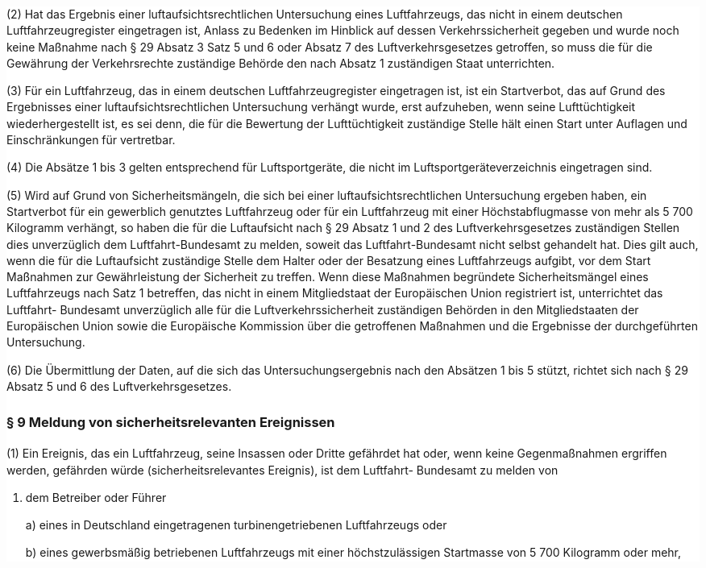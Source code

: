 (2) Hat das Ergebnis einer luftaufsichtsrechtlichen Untersuchung eines
Luftfahrzeugs, das nicht in einem deutschen Luftfahrzeugregister
eingetragen ist, Anlass zu Bedenken im Hinblick auf dessen
Verkehrssicherheit gegeben und wurde noch keine Maßnahme nach § 29
Absatz 3 Satz 5 und 6 oder Absatz 7 des Luftverkehrsgesetzes
getroffen, so muss die für die Gewährung der Verkehrsrechte zuständige
Behörde den nach Absatz 1 zuständigen Staat unterrichten.

(3) Für ein Luftfahrzeug, das in einem deutschen Luftfahrzeugregister
eingetragen ist, ist ein Startverbot, das auf Grund des Ergebnisses
einer luftaufsichtsrechtlichen Untersuchung verhängt wurde, erst
aufzuheben, wenn seine Lufttüchtigkeit wiederhergestellt ist, es sei
denn, die für die Bewertung der Lufttüchtigkeit zuständige Stelle hält
einen Start unter Auflagen und Einschränkungen für vertretbar.

(4) Die Absätze 1 bis 3 gelten entsprechend für Luftsportgeräte, die
nicht im Luftsportgeräteverzeichnis eingetragen sind.

(5) Wird auf Grund von Sicherheitsmängeln, die sich bei einer
luftaufsichtsrechtlichen Untersuchung ergeben haben, ein Startverbot
für ein gewerblich genutztes Luftfahrzeug oder für ein Luftfahrzeug
mit einer Höchstabflugmasse von mehr als 5 700 Kilogramm verhängt, so
haben die für die Luftaufsicht nach § 29 Absatz 1 und 2 des
Luftverkehrsgesetzes zuständigen Stellen dies unverzüglich dem
Luftfahrt-Bundesamt zu melden, soweit das Luftfahrt-Bundesamt nicht
selbst gehandelt hat. Dies gilt auch, wenn die für die Luftaufsicht
zuständige Stelle dem Halter oder der Besatzung eines Luftfahrzeugs
aufgibt, vor dem Start Maßnahmen zur Gewährleistung der Sicherheit zu
treffen. Wenn diese Maßnahmen begründete Sicherheitsmängel eines
Luftfahrzeugs nach Satz 1 betreffen, das nicht in einem Mitgliedstaat
der Europäischen Union registriert ist, unterrichtet das Luftfahrt-
Bundesamt unverzüglich alle für die Luftverkehrssicherheit zuständigen
Behörden in den Mitgliedstaaten der Europäischen Union sowie die
Europäische Kommission über die getroffenen Maßnahmen und die
Ergebnisse der durchgeführten Untersuchung.

(6) Die Übermittlung der Daten, auf die sich das Untersuchungsergebnis
nach den Absätzen 1 bis 5 stützt, richtet sich nach § 29 Absatz 5 und
6 des Luftverkehrsgesetzes.


### § 9 Meldung von sicherheitsrelevanten Ereignissen

(1) Ein Ereignis, das ein Luftfahrzeug, seine Insassen oder Dritte
gefährdet hat oder, wenn keine Gegenmaßnahmen ergriffen werden,
gefährden würde (sicherheitsrelevantes Ereignis), ist dem Luftfahrt-
Bundesamt zu melden von

1.  dem Betreiber oder Führer

    a)  eines in Deutschland eingetragenen turbinengetriebenen Luftfahrzeugs
        oder


    b)  eines gewerbsmäßig betriebenen Luftfahrzeugs mit einer
        höchstzulässigen Startmasse von 5 700 Kilogramm oder mehr,
